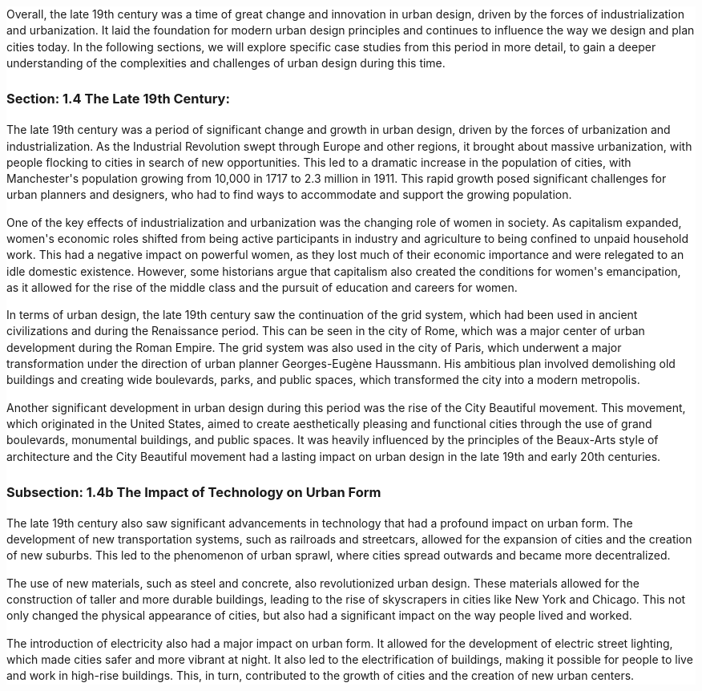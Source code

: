 Overall, the late 19th century was a time of great change and innovation in urban design, driven by the forces of industrialization and urbanization. It laid the foundation for modern urban design principles and continues to influence the way we design and plan cities today. In the following sections, we will explore specific case studies from this period in more detail, to gain a deeper understanding of the complexities and challenges of urban design during this time.


### Section: 1.4 The Late 19th Century:

The late 19th century was a period of significant change and growth in urban design, driven by the forces of urbanization and industrialization. As the Industrial Revolution swept through Europe and other regions, it brought about massive urbanization, with people flocking to cities in search of new opportunities. This led to a dramatic increase in the population of cities, with Manchester's population growing from 10,000 in 1717 to 2.3 million in 1911. This rapid growth posed significant challenges for urban planners and designers, who had to find ways to accommodate and support the growing population.

One of the key effects of industrialization and urbanization was the changing role of women in society. As capitalism expanded, women's economic roles shifted from being active participants in industry and agriculture to being confined to unpaid household work. This had a negative impact on powerful women, as they lost much of their economic importance and were relegated to an idle domestic existence. However, some historians argue that capitalism also created the conditions for women's emancipation, as it allowed for the rise of the middle class and the pursuit of education and careers for women.

In terms of urban design, the late 19th century saw the continuation of the grid system, which had been used in ancient civilizations and during the Renaissance period. This can be seen in the city of Rome, which was a major center of urban development during the Roman Empire. The grid system was also used in the city of Paris, which underwent a major transformation under the direction of urban planner Georges-Eugène Haussmann. His ambitious plan involved demolishing old buildings and creating wide boulevards, parks, and public spaces, which transformed the city into a modern metropolis.

Another significant development in urban design during this period was the rise of the City Beautiful movement. This movement, which originated in the United States, aimed to create aesthetically pleasing and functional cities through the use of grand boulevards, monumental buildings, and public spaces. It was heavily influenced by the principles of the Beaux-Arts style of architecture and the City Beautiful movement had a lasting impact on urban design in the late 19th and early 20th centuries.

### Subsection: 1.4b The Impact of Technology on Urban Form

The late 19th century also saw significant advancements in technology that had a profound impact on urban form. The development of new transportation systems, such as railroads and streetcars, allowed for the expansion of cities and the creation of new suburbs. This led to the phenomenon of urban sprawl, where cities spread outwards and became more decentralized.

The use of new materials, such as steel and concrete, also revolutionized urban design. These materials allowed for the construction of taller and more durable buildings, leading to the rise of skyscrapers in cities like New York and Chicago. This not only changed the physical appearance of cities, but also had a significant impact on the way people lived and worked.

The introduction of electricity also had a major impact on urban form. It allowed for the development of electric street lighting, which made cities safer and more vibrant at night. It also led to the electrification of buildings, making it possible for people to live and work in high-rise buildings. This, in turn, contributed to the growth of cities and the creation of new urban centers.
